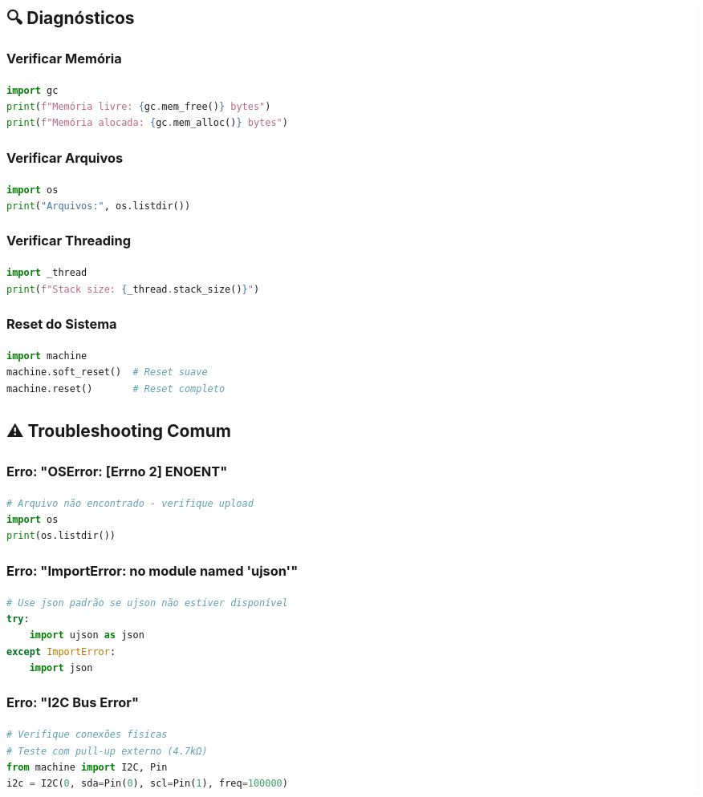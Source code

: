 ## 🔍 Diagnósticos

### Verificar Memória
```python
import gc
print(f"Memória livre: {gc.mem_free()} bytes")
print(f"Memória alocada: {gc.mem_alloc()} bytes")
```

### Verificar Arquivos
```python
import os
print("Arquivos:", os.listdir())
```

### Verificar Threading
```python
import _thread
print(f"Stack size: {_thread.stack_size()}")
```

### Reset do Sistema
```python
import machine
machine.soft_reset()  # Reset suave
machine.reset()       # Reset completo
```

## ⚠️ Troubleshooting Comum

### Erro: "OSError: [Errno 2] ENOENT"
```python
# Arquivo não encontrado - verifique upload
import os
print(os.listdir())
```

### Erro: "ImportError: no module named 'ujson'"
```python
# Use json padrão se ujson não estiver disponível
try:
    import ujson as json
except ImportError:
    import json
```

### Erro: "I2C Bus Error"
```python
# Verifique conexões físicas
# Teste com pull-up externo (4.7kΩ)
from machine import I2C, Pin
i2c = I2C(0, sda=Pin(0), scl=Pin(1), freq=100000)
```
